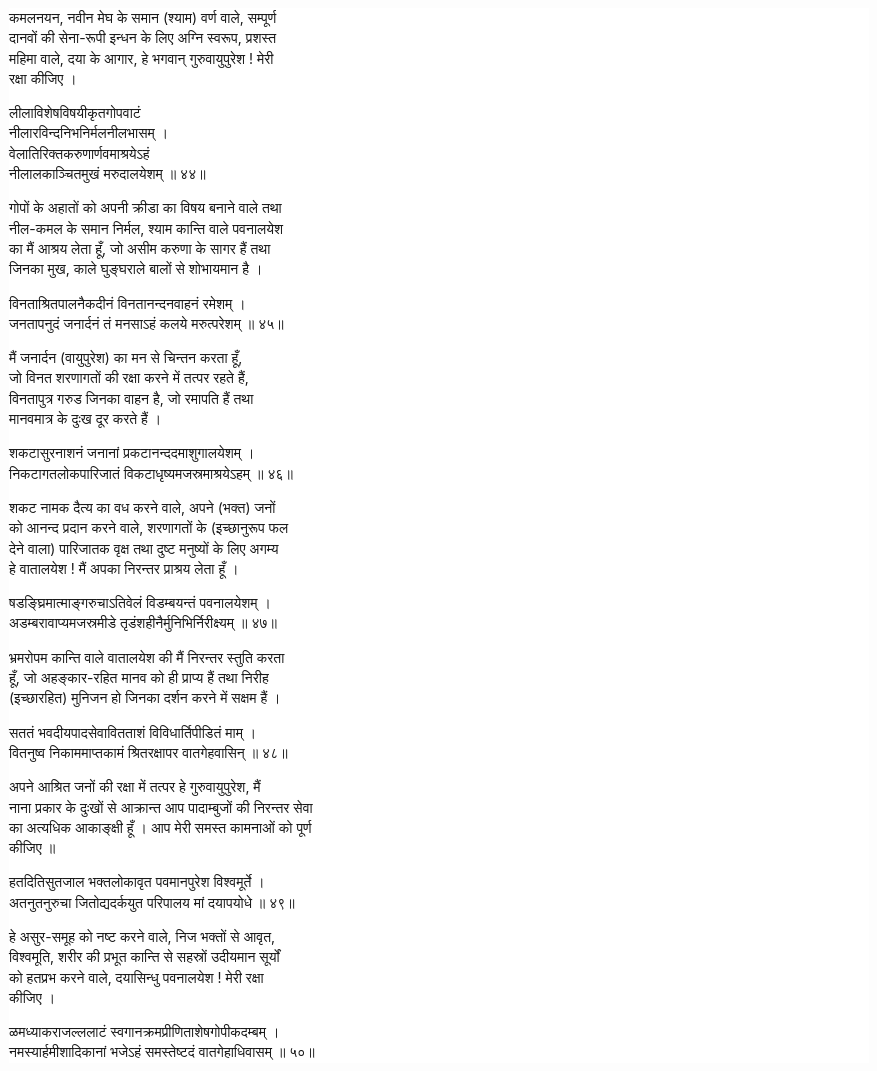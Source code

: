 कमलनयन, नवीन मेघ के समान (श्याम) वर्ण वाले, सम्पूर्ण  
दानवों की सेना-रूपी इन्धन के लिए अग्नि स्वरूप, प्रशस्त  
महिमा वाले, दया के आगार, हे भगवान् गुरुवायुपुरेश ! मेरी  
रक्षा कीजिए ।  
  
लीलाविशेषविषयीकृतगोपवाटं  
नीलारविन्दनिभनिर्मलनीलभासम् ।  
वेलातिरिक्तकरुणार्णवमाश्रयेऽहं  
नीलालकाञ्चितमुखं मरुदालयेशम् ॥ ४४॥  
  
गोपों के अहातों को अपनी क्रीडा का विषय बनाने वाले तथा  
नील-कमल के समान निर्मल, श्याम कान्ति वाले पवनालयेश  
का मैं आश्रय लेता हूँ, जो असीम करुणा के सागर हैं तथा  
जिनका मुख, काले घुङ्घराले बालों से शोभायमान है ।  
  
विनताश्रितपालनैकदीनं विनतानन्दनवाहनं रमेशम् ।  
जनतापनुदं जनार्दनं तं मनसाऽहं कलये मरुत्परेशम् ॥ ४५॥  
  
मैं जनार्दन (वायुपुरेश) का मन से चिन्तन करता हूँ,  
जो विनत शरणागतों की रक्षा करने में तत्पर रहते हैं,  
विनतापुत्र गरुड जिनका वाहन है, जो रमापति हैं तथा  
मानवमात्र के दुःख दूर करते हैं ।  
  
शकटासुरनाशनं जनानां प्रकटानन्ददमाशुगालयेशम् ।  
निकटागतलोकपारिजातं विकटाधृष्यमजस्रमाश्रयेऽहम् ॥ ४६॥  
  
शकट नामक दैत्य का वध करने वाले, अपने (भक्त) जनों  
को आनन्द प्रदान करने वाले, शरणागतों के (इच्छानुरूप फल  
देने वाला) पारिजातक वृक्ष तथा दुष्ट मनुष्यों के लिए अगम्य  
हे वातालयेश ! मैं अपका निरन्तर प्राश्रय लेता हूँ ।  
  
षडङ्घ्रिमात्माङ्गरुचाऽतिवेलं विडम्बयन्तं पवनालयेशम् ।  
अडम्बरावाप्यमजस्रमीडे तृडंशहीनैर्मुनिभिर्निरीक्ष्यम् ॥ ४७॥  
  
भ्रमरोपम कान्ति वाले वातालयेश की मैं निरन्तर स्तुति करता  
हूँ, जो अहङ्कार-रहित मानव को ही प्राप्य हैं तथा निरीह  
(इच्छारहित) मुनिजन हो जिनका दर्शन करने में सक्षम हैं ।  
  
सततं भवदीयपादसेवावितताशं विविधार्तिपीडितं माम् ।  
वितनुष्व निकाममाप्तकामं श्रितरक्षापर वातगेहवासिन् ॥ ४८॥  
  
अपने आश्रित जनों की रक्षा में तत्पर हे गुरुवायुपुरेश, मैं  
नाना प्रकार के दुःखों से आक्रान्त आप पादाम्बुजों की निरन्तर सेवा  
का अत्यधिक आकाङ्क्षी हूँ । आप मेरी समस्त कामनाओं को पूर्ण  
कीजिए ॥  
  
हतदितिसुतजाल भक्तलोकावृत पवमानपुरेश विश्वमूर्ते ।  
अतनुतनुरुचा जितोद्यदर्कयुत परिपालय मां दयापयोधे ॥ ४९॥  
  
हे असुर-समूह को नष्ट करने वाले, निज भक्तों से आवृत,  
विश्वमूति, शरीर की प्रभूत कान्ति से सहस्रों उदीयमान सूर्यों  
को हतप्रभ करने वाले, दयासिन्धु पवनालयेश ! मेरी रक्षा  
कीजिए ।  
  
ळमध्याकराजल्ललाटं स्वगानक्रमप्रीणिताशेषगोपीकदम्बम् ।  
नमस्यार्हमीशादिकानां भजेऽहं समस्तेष्टदं वातगेहाधिवासम् ॥ ५०॥  
  